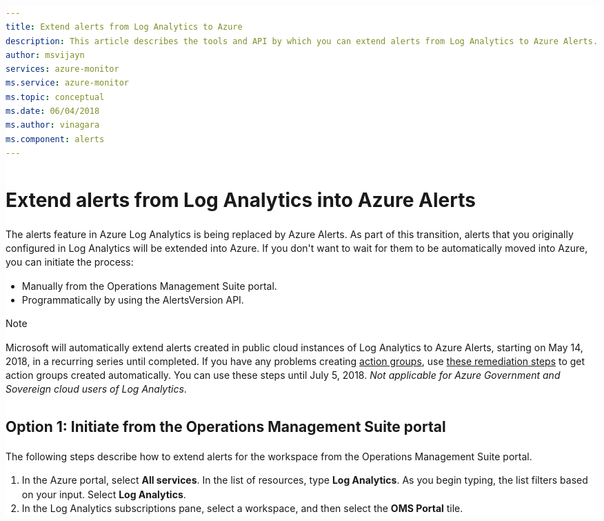 ```yaml
---
title: Extend alerts from Log Analytics to Azure
description: This article describes the tools and API by which you can extend alerts from Log Analytics to Azure Alerts.
author: msvijayn
services: azure-monitor
ms.service: azure-monitor
ms.topic: conceptual
ms.date: 06/04/2018
ms.author: vinagara
ms.component: alerts
---
```

# Extend alerts from Log Analytics into Azure Alerts
The alerts feature in Azure Log Analytics is being replaced by Azure Alerts. As part of this transition, alerts that you originally configured in Log Analytics will be extended into Azure. If you don't want to wait for them to be automatically moved into Azure, you can initiate the process:

- Manually from the Operations Management Suite portal. 
- Programmatically by using the AlertsVersion API.  

> [!NOTE]
> Microsoft will automatically extend alerts created in public cloud instances of Log Analytics to Azure Alerts, starting on May 14, 2018, in a recurring series until completed. If you have any problems creating [action groups](../../azure-monitor/platform/action-groups.md), use [these remediation steps](alerts-extend-tool.md#troubleshooting) to get action groups created automatically. You can use these steps until July 5, 2018. *Not applicable for Azure Government and Sovereign cloud users of Log Analytics*. 

## Option 1: Initiate from the Operations Management Suite portal
The following steps describe how to extend alerts for the workspace from the Operations Management Suite portal.  

1. In the Azure portal, select **All services**. In the list of resources, type **Log Analytics**. As you begin typing, the list filters based on your input. Select **Log Analytics**.
2. In the Log Analytics subscriptions pane, select a workspace, and then select the **OMS Portal** tile.